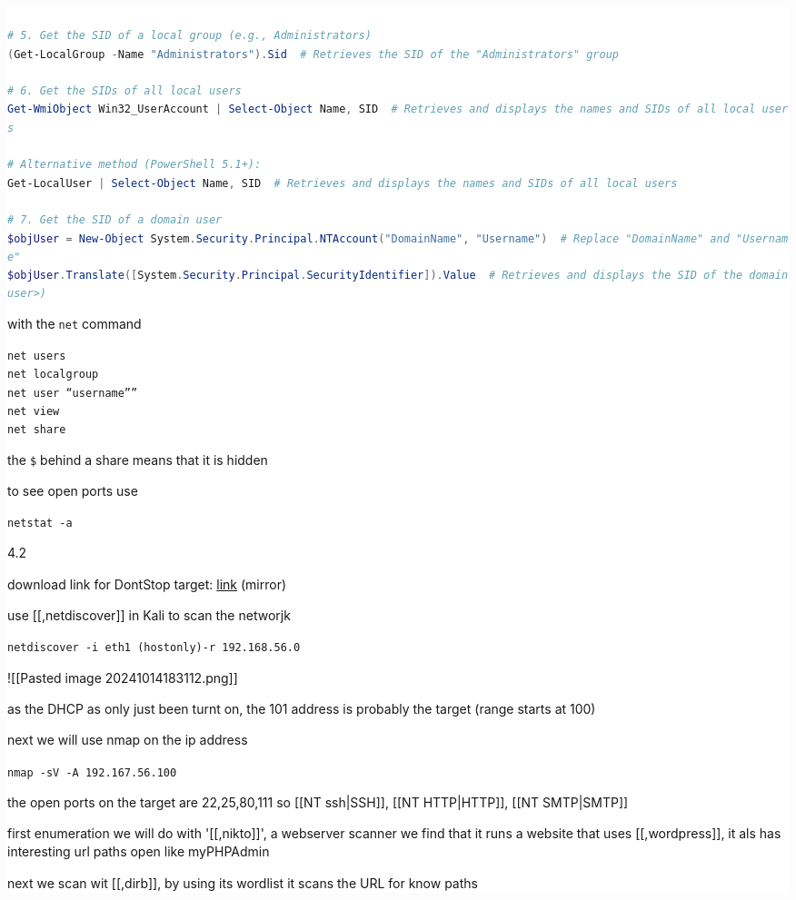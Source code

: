 ```powershell

# 5. Get the SID of a local group (e.g., Administrators)
(Get-LocalGroup -Name "Administrators").Sid  # Retrieves the SID of the "Administrators" group

# 6. Get the SIDs of all local users
Get-WmiObject Win32_UserAccount | Select-Object Name, SID  # Retrieves and displays the names and SIDs of all local users

# Alternative method (PowerShell 5.1+):
Get-LocalUser | Select-Object Name, SID  # Retrieves and displays the names and SIDs of all local users

# 7. Get the SID of a domain user
$objUser = New-Object System.Security.Principal.NTAccount("DomainName", "Username")  # Replace "DomainName" and "Username"
$objUser.Translate([System.Security.Principal.SecurityIdentifier]).Value  # Retrieves and displays the SID of the domain user>)

```

with the `net` command
```
net users
net localgroup
net user “username””
net view
net share
```

the `$` behind a share means that it is hidden

to see open ports use

`netstat -a`

4.2

download link for DontStop target: [link](https://www.vulnhub.com/entry/d0not5top-12,191/) (mirror)

use [[,netdiscover]] in Kali to scan the networjk

`netdiscover -i eth1 (hostonly)-r 192.168.56.0`

![[Pasted image 20241014183112.png]]

as the DHCP as only just been turnt on, the 101 address is probably the target (range starts at 100)

next we will use nmap on the ip address

`nmap -sV -A 192.167.56.100`

the open ports on the target are 22,25,80,111 so [[NT ssh|SSH]], [[NT HTTP|HTTP]], [[NT SMTP|SMTP]] 

first enumeration we will do with '[[,nikto]]', a webserver scanner
we find that it runs a website that uses [[,wordpress]], it als has interesting url paths open like myPHPAdmin

next we scan wit [[,dirb]], by using its wordlist it scans the URL for know paths

